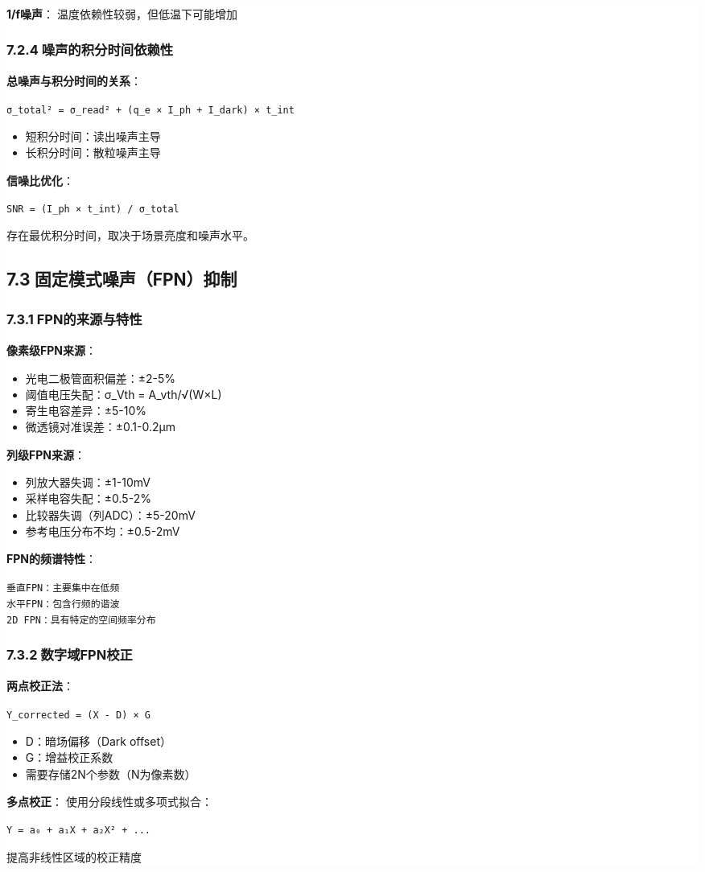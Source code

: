 **1/f噪声**：
温度依赖性较弱，但低温下可能增加

### 7.2.4 噪声的积分时间依赖性

**总噪声与积分时间的关系**：
```
σ_total² = σ_read² + (q_e × I_ph + I_dark) × t_int
```
- 短积分时间：读出噪声主导
- 长积分时间：散粒噪声主导

**信噪比优化**：
```
SNR = (I_ph × t_int) / σ_total
```
存在最优积分时间，取决于场景亮度和噪声水平。

## 7.3 固定模式噪声（FPN）抑制

### 7.3.1 FPN的来源与特性

**像素级FPN来源**：
- 光电二极管面积偏差：±2-5%
- 阈值电压失配：σ_Vth = A_vth/√(W×L)
- 寄生电容差异：±5-10%
- 微透镜对准误差：±0.1-0.2μm

**列级FPN来源**：
- 列放大器失调：±1-10mV
- 采样电容失配：±0.5-2%
- 比较器失调（列ADC）：±5-20mV
- 参考电压分布不均：±0.5-2mV

**FPN的频谱特性**：
```
垂直FPN：主要集中在低频
水平FPN：包含行频的谐波
2D FPN：具有特定的空间频率分布
```

### 7.3.2 数字域FPN校正

**两点校正法**：
```
Y_corrected = (X - D) × G
```
- D：暗场偏移（Dark offset）
- G：增益校正系数
- 需要存储2N个参数（N为像素数）

**多点校正**：
使用分段线性或多项式拟合：
```
Y = a₀ + a₁X + a₂X² + ...
```
提高非线性区域的校正精度
